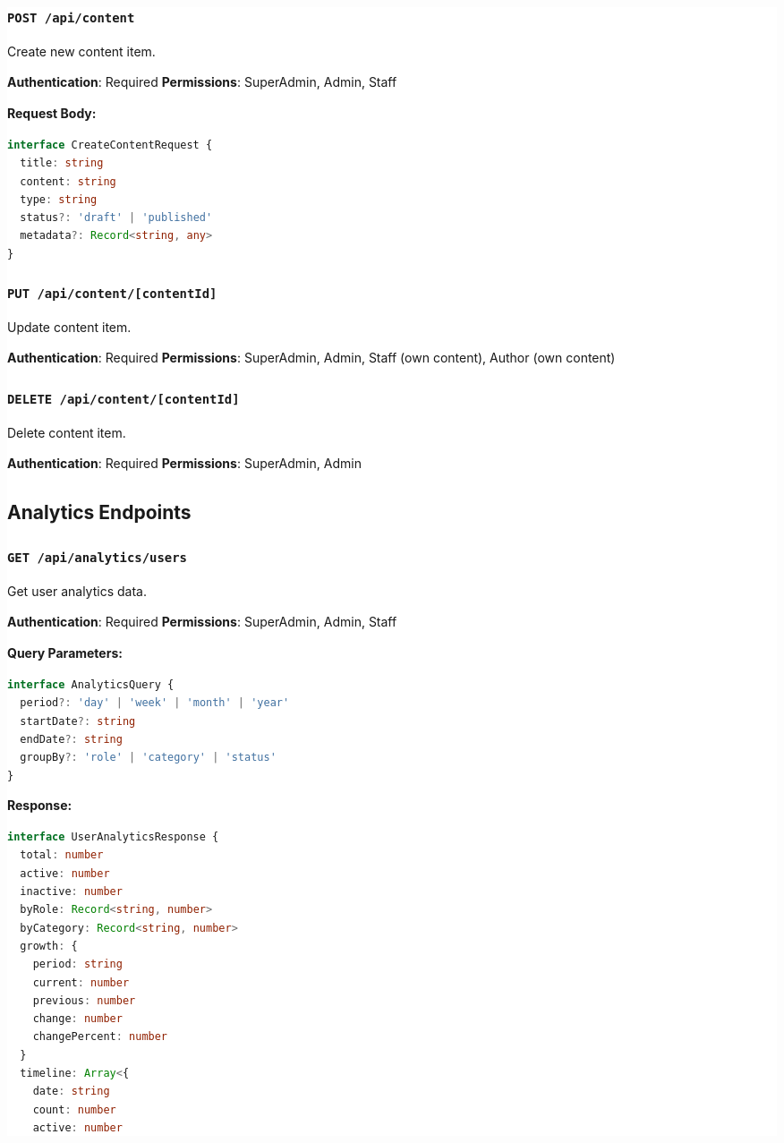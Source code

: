### `POST /api/content`
Create new content item.

**Authentication**: Required
**Permissions**: SuperAdmin, Admin, Staff

**Request Body:**
```typescript
interface CreateContentRequest {
  title: string
  content: string
  type: string
  status?: 'draft' | 'published'
  metadata?: Record<string, any>
}
```

### `PUT /api/content/[contentId]`
Update content item.

**Authentication**: Required
**Permissions**: SuperAdmin, Admin, Staff (own content), Author (own content)

### `DELETE /api/content/[contentId]`
Delete content item.

**Authentication**: Required
**Permissions**: SuperAdmin, Admin

## Analytics Endpoints

### `GET /api/analytics/users`
Get user analytics data.

**Authentication**: Required
**Permissions**: SuperAdmin, Admin, Staff

**Query Parameters:**
```typescript
interface AnalyticsQuery {
  period?: 'day' | 'week' | 'month' | 'year'
  startDate?: string
  endDate?: string
  groupBy?: 'role' | 'category' | 'status'
}
```

**Response:**
```typescript
interface UserAnalyticsResponse {
  total: number
  active: number
  inactive: number
  byRole: Record<string, number>
  byCategory: Record<string, number>
  growth: {
    period: string
    current: number
    previous: number
    change: number
    changePercent: number
  }
  timeline: Array<{
    date: string
    count: number
    active: number
```